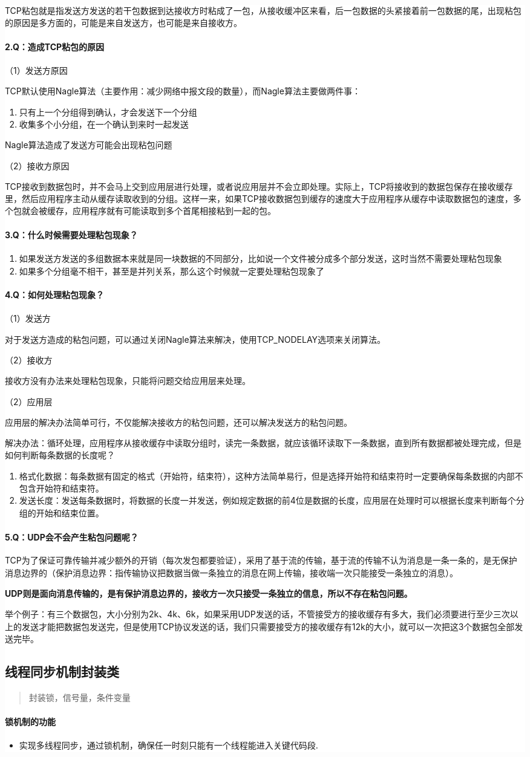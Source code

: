 TCP粘包就是指发送方发送的若干包数据到达接收方时粘成了一包，从接收缓冲区来看，后一包数据的头紧接着前一包数据的尾，出现粘包的原因是多方面的，可能是来自发送方，也可能是来自接收方。

#### 2.Q：造成TCP粘包的原因

（1）发送方原因

TCP默认使用Nagle算法（主要作用：减少网络中报文段的数量），而Nagle算法主要做两件事：

1. 只有上一个分组得到确认，才会发送下一个分组
2. 收集多个小分组，在一个确认到来时一起发送

Nagle算法造成了发送方可能会出现粘包问题

（2）接收方原因

TCP接收到数据包时，并不会马上交到应用层进行处理，或者说应用层并不会立即处理。实际上，TCP将接收到的数据包保存在接收缓存里，然后应用程序主动从缓存读取收到的分组。这样一来，如果TCP接收数据包到缓存的速度大于应用程序从缓存中读取数据包的速度，多个包就会被缓存，应用程序就有可能读取到多个首尾相接粘到一起的包。

#### 3.Q：什么时候需要处理粘包现象？

1. 如果发送方发送的多组数据本来就是同一块数据的不同部分，比如说一个文件被分成多个部分发送，这时当然不需要处理粘包现象
2. 如果多个分组毫不相干，甚至是并列关系，那么这个时候就一定要处理粘包现象了

#### 4.Q：如何处理粘包现象？

（1）发送方

对于发送方造成的粘包问题，可以通过关闭Nagle算法来解决，使用TCP_NODELAY选项来关闭算法。

（2）接收方

接收方没有办法来处理粘包现象，只能将问题交给应用层来处理。

（2）应用层

应用层的解决办法简单可行，不仅能解决接收方的粘包问题，还可以解决发送方的粘包问题。

解决办法：循环处理，应用程序从接收缓存中读取分组时，读完一条数据，就应该循环读取下一条数据，直到所有数据都被处理完成，但是如何判断每条数据的长度呢？

1. 格式化数据：每条数据有固定的格式（开始符，结束符），这种方法简单易行，但是选择开始符和结束符时一定要确保每条数据的内部不包含开始符和结束符。
2. 发送长度：发送每条数据时，将数据的长度一并发送，例如规定数据的前4位是数据的长度，应用层在处理时可以根据长度来判断每个分组的开始和结束位置。

#### 5.Q：UDP会不会产生粘包问题呢？

TCP为了保证可靠传输并减少额外的开销（每次发包都要验证），采用了基于流的传输，基于流的传输不认为消息是一条一条的，是无保护消息边界的（保护消息边界：指传输协议把数据当做一条独立的消息在网上传输，接收端一次只能接受一条独立的消息）。

**UDP则是面向消息传输的，是有保护消息边界的，接收方一次只接受一条独立的信息，所以不存在粘包问题。**

举个例子：有三个数据包，大小分别为2k、4k、6k，如果采用UDP发送的话，不管接受方的接收缓存有多大，我们必须要进行至少三次以上的发送才能把数据包发送完，但是使用TCP协议发送的话，我们只需要接受方的接收缓存有12k的大小，就可以一次把这3个数据包全部发送完毕。



## 线程同步机制封装类

> 封装锁，信号量，条件变量

#### **锁机制的功能**

- 实现多线程同步，通过锁机制，确保任一时刻只能有一个线程能进入关键代码段.

